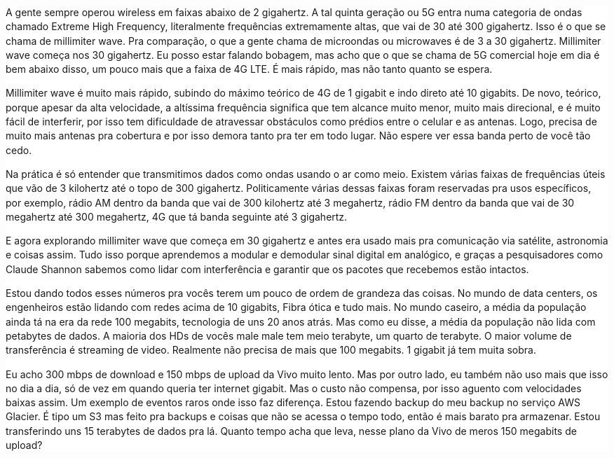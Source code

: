 A gente sempre operou wireless em faixas abaixo de 2 gigahertz. A tal quinta geração ou 5G entra numa categoria de ondas chamado Extreme High Frequency, literalmente frequências extremamente altas, que vai de 30 até 300 gigahertz. Isso é o que se chama de millimiter wave. Pra comparação, o que a gente chama de microondas ou microwaves é de 3 a 30 gigahertz. Millimiter wave começa nos 30 gigahertz. Eu posso estar falando bobagem, mas acho que o que se chama de 5G comercial hoje em dia é bem abaixo disso, um pouco mais que a faixa de 4G LTE. É mais rápido, mas não tanto quanto se espera.







Millimiter wave é muito mais rápido, subindo do máximo teórico de 4G de 1 gigabit e indo direto até 10 gigabits. De novo, teórico, porque apesar da alta velocidade, a altíssima frequência significa que tem alcance muito menor, muito mais direcional, e é muito fácil de interferir, por isso tem dificuldade de atravessar obstáculos como prédios entre o celular e as antenas. Logo, precisa de muito mais antenas pra cobertura e por isso demora tanto pra ter em todo lugar. Não espere ver essa banda perto de você tão cedo.







Na prática é só entender que transmitimos dados como ondas usando o ar como meio. Existem várias faixas de frequências úteis que vão de 3 kilohertz até o topo de 300 gigahertz. Politicamente várias dessas faixas foram reservadas pra usos específicos, por exemplo, rádio AM dentro da banda que vai de 300 kilohertz até 3 megahertz, rádio FM dentro da banda que vai de 30 megahertz até 300 megahertz, 4G que tá banda seguinte até 3 gigahertz. 







E agora explorando millimiter wave que começa em 30 gigahertz e antes era usado mais pra comunicação via satélite, astronomia e coisas assim. Tudo isso porque aprendemos a modular e demodular sinal digital em analógico, e graças a pesquisadores como Claude Shannon sabemos como lidar com interferência e garantir que os pacotes que recebemos estão intactos.








Estou dando todos esses números pra vocês terem um pouco de ordem de grandeza das coisas. No mundo de data centers, os engenheiros estão lidando com redes acima de 10 gigabits, Fibra ótica e tudo mais. No mundo caseiro, a média da população ainda tá na era da rede 100 megabits, tecnologia de uns 20 anos atrás. Mas como eu disse, a média da população não lida com petabytes de dados. A maioria dos HDs de vocês male male tem meio terabyte, um quarto de terabyte. O maior volume de transferência é streaming de video. Realmente não precisa de mais que 100 megabits. 1 gigabit já tem muita sobra.








Eu acho 300 mbps de download e 150 mbps de upload da Vivo muito lento. Mas por outro lado, eu também não uso mais que isso no dia a dia, só de vez em quando queria ter internet gigabit. Mas o custo não compensa, por isso aguento com velocidades baixas assim. Um exemplo de eventos raros onde isso faz diferença. Estou fazendo backup do meu backup no serviço AWS Glacier. É tipo um S3 mas feito pra backups e coisas que não se acessa o tempo todo, então é mais barato pra armazenar. Estou transferindo uns 15 terabytes de dados pra lá. Quanto tempo acha que leva, nesse plano da Vivo de meros 150 megabits de upload?
